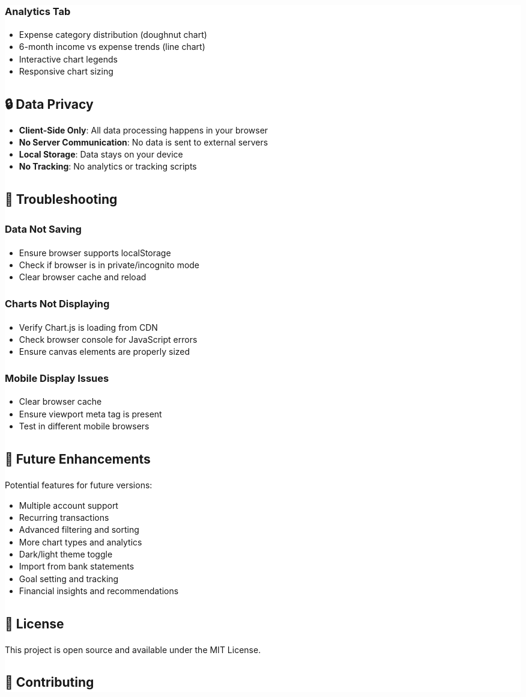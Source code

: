 ### Analytics Tab
- Expense category distribution (doughnut chart)
- 6-month income vs expense trends (line chart)
- Interactive chart legends
- Responsive chart sizing

## 🔒 Data Privacy

- **Client-Side Only**: All data processing happens in your browser
- **No Server Communication**: No data is sent to external servers
- **Local Storage**: Data stays on your device
- **No Tracking**: No analytics or tracking scripts

## 🐛 Troubleshooting

### Data Not Saving
- Ensure browser supports localStorage
- Check if browser is in private/incognito mode
- Clear browser cache and reload

### Charts Not Displaying
- Verify Chart.js is loading from CDN
- Check browser console for JavaScript errors
- Ensure canvas elements are properly sized

### Mobile Display Issues
- Clear browser cache
- Ensure viewport meta tag is present
- Test in different mobile browsers

## 🔮 Future Enhancements

Potential features for future versions:
- Multiple account support
- Recurring transactions
- Advanced filtering and sorting
- More chart types and analytics
- Dark/light theme toggle
- Import from bank statements
- Goal setting and tracking
- Financial insights and recommendations

## 📄 License

This project is open source and available under the MIT License.

## 🤝 Contributing
